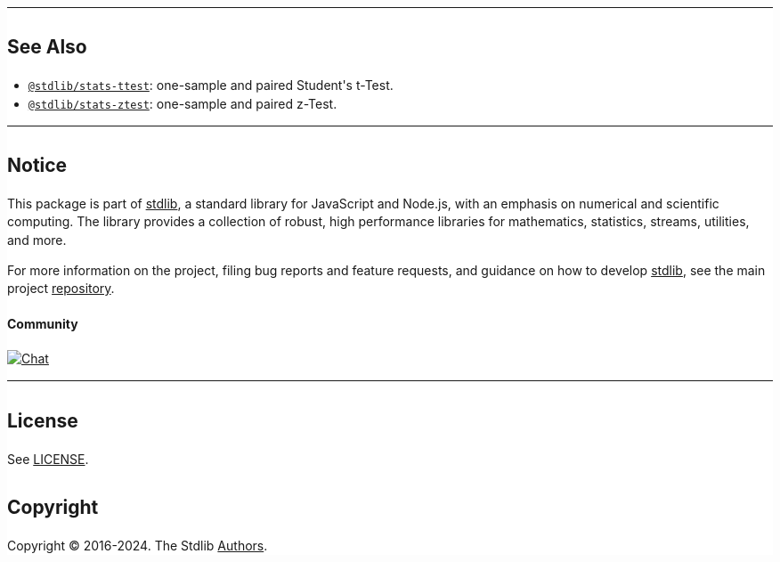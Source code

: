</section>





<section class="related">

* * *

## See Also

-   <span class="package-name">[`@stdlib/stats-ttest`][@stdlib/stats/ttest]</span><span class="delimiter">: </span><span class="description">one-sample and paired Student's t-Test.</span>
-   <span class="package-name">[`@stdlib/stats-ztest`][@stdlib/stats/ztest]</span><span class="delimiter">: </span><span class="description">one-sample and paired z-Test.</span>

</section>






<section class="main-repo" >

* * *

## Notice

This package is part of [stdlib][stdlib], a standard library for JavaScript and Node.js, with an emphasis on numerical and scientific computing. The library provides a collection of robust, high performance libraries for mathematics, statistics, streams, utilities, and more.

For more information on the project, filing bug reports and feature requests, and guidance on how to develop [stdlib][stdlib], see the main project [repository][stdlib].

#### Community

[![Chat][chat-image]][chat-url]

---

## License

See [LICENSE][stdlib-license].


## Copyright

Copyright &copy; 2016-2024. The Stdlib [Authors][stdlib-authors].

</section>





<section class="links">

[npm-image]: http://img.shields.io/npm/v/@stdlib/stats-wilcoxon.svg
[npm-url]: https://npmjs.org/package/@stdlib/stats-wilcoxon

[test-image]: https://github.com/stdlib-js/stats-wilcoxon/actions/workflows/test.yml/badge.svg?branch=main
[test-url]: https://github.com/stdlib-js/stats-wilcoxon/actions/workflows/test.yml?query=branch:main


[coverage-image]: https://img.shields.io/codecov/c/github/stdlib-js/stats-wilcoxon/main.svg
[coverage-url]: https://codecov.io/github/stdlib-js/stats-wilcoxon?branch=main
[chat-image]: https://img.shields.io/gitter/room/stdlib-js/stdlib.svg
[chat-url]: https://app.gitter.im/#/room/#stdlib-js_stdlib:gitter.im
[stdlib]: https://github.com/stdlib-js/stdlib
[stdlib-authors]: https://github.com/stdlib-js/stdlib/graphs/contributors
[umd]: https://github.com/umdjs/umd
[es-module]: https://developer.mozilla.org/en-US/docs/Web/JavaScript/Guide/Modules
[deno-url]: https://github.com/stdlib-js/stats-wilcoxon/tree/deno
[deno-readme]: https://github.com/stdlib-js/stats-wilcoxon/blob/deno/README.md
[umd-url]: https://github.com/stdlib-js/stats-wilcoxon/tree/umd
[umd-readme]: https://github.com/stdlib-js/stats-wilcoxon/blob/umd/README.md
[esm-url]: https://github.com/stdlib-js/stats-wilcoxon/tree/esm
[esm-readme]: https://github.com/stdlib-js/stats-wilcoxon/blob/esm/README.md
[branches-url]: https://github.com/stdlib-js/stats-wilcoxon/blob/main/branches.md
[stdlib-license]: https://raw.githubusercontent.com/stdlib-js/stats-wilcoxon/main/LICENSE
[mdn-array]: https://developer.mozilla.org/en-US/docs/Web/JavaScript/Reference/Global_Objects/Array
[mdn-typed-array]: https://developer.mozilla.org/en-US/docs/Web/JavaScript/Typed_arrays
[@stdlib/stats/ttest]: https://github.com/stdlib-js/stats-ttest/tree/umd
[@stdlib/stats/ztest]: https://github.com/stdlib-js/stats-ztest/tree/umd